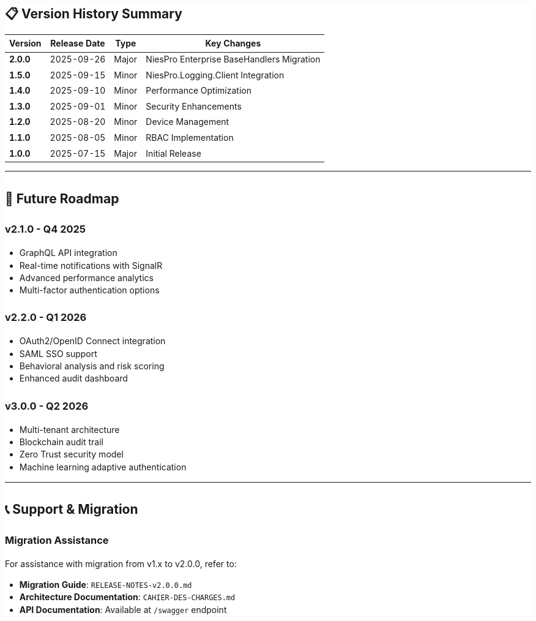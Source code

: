 
## 📋 **Version History Summary**

| Version | Release Date | Type | Key Changes |
|---------|--------------|------|-------------|
| **2.0.0** | 2025-09-26 | Major | NiesPro Enterprise BaseHandlers Migration |
| **1.5.0** | 2025-09-15 | Minor | NiesPro.Logging.Client Integration |
| **1.4.0** | 2025-09-10 | Minor | Performance Optimization |
| **1.3.0** | 2025-09-01 | Minor | Security Enhancements |
| **1.2.0** | 2025-08-20 | Minor | Device Management |
| **1.1.0** | 2025-08-05 | Minor | RBAC Implementation |
| **1.0.0** | 2025-07-15 | Major | Initial Release |

---

## 🔮 **Future Roadmap**

### **v2.1.0 - Q4 2025**
- GraphQL API integration
- Real-time notifications with SignalR
- Advanced performance analytics
- Multi-factor authentication options

### **v2.2.0 - Q1 2026**  
- OAuth2/OpenID Connect integration
- SAML SSO support
- Behavioral analysis and risk scoring
- Enhanced audit dashboard

### **v3.0.0 - Q2 2026**
- Multi-tenant architecture
- Blockchain audit trail
- Zero Trust security model
- Machine learning adaptive authentication

---

## 📞 **Support & Migration**

### **Migration Assistance**
For assistance with migration from v1.x to v2.0.0, refer to:
- **Migration Guide**: `RELEASE-NOTES-v2.0.0.md`
- **Architecture Documentation**: `CAHIER-DES-CHARGES.md`
- **API Documentation**: Available at `/swagger` endpoint
